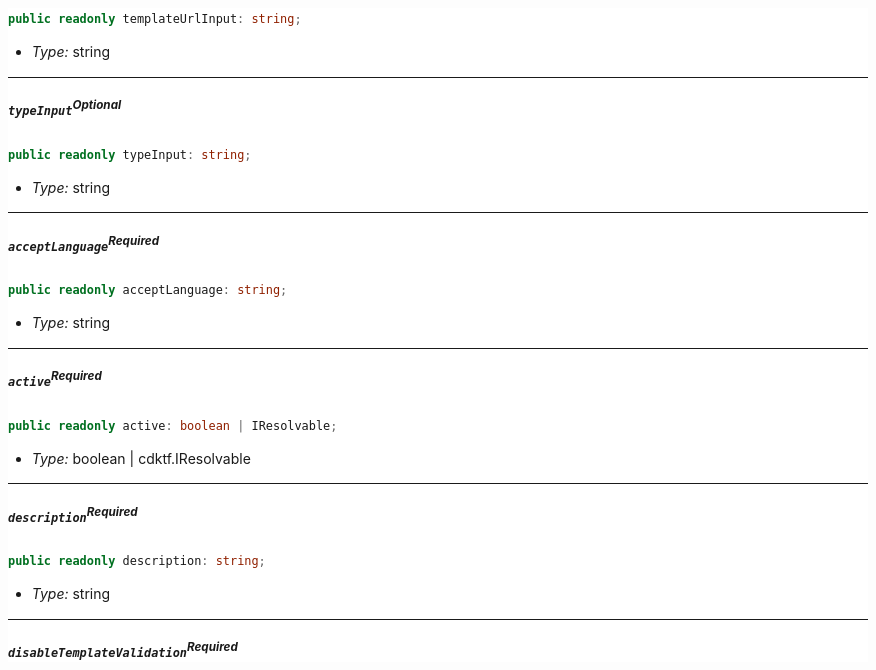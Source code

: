 ```typescript
public readonly templateUrlInput: string;
```

- *Type:* string

---

##### `typeInput`<sup>Optional</sup> <a name="typeInput" id="@cdktf/aws-cdk.servicecatalogProvisioningArtifact.ServicecatalogProvisioningArtifact.property.typeInput"></a>

```typescript
public readonly typeInput: string;
```

- *Type:* string

---

##### `acceptLanguage`<sup>Required</sup> <a name="acceptLanguage" id="@cdktf/aws-cdk.servicecatalogProvisioningArtifact.ServicecatalogProvisioningArtifact.property.acceptLanguage"></a>

```typescript
public readonly acceptLanguage: string;
```

- *Type:* string

---

##### `active`<sup>Required</sup> <a name="active" id="@cdktf/aws-cdk.servicecatalogProvisioningArtifact.ServicecatalogProvisioningArtifact.property.active"></a>

```typescript
public readonly active: boolean | IResolvable;
```

- *Type:* boolean | cdktf.IResolvable

---

##### `description`<sup>Required</sup> <a name="description" id="@cdktf/aws-cdk.servicecatalogProvisioningArtifact.ServicecatalogProvisioningArtifact.property.description"></a>

```typescript
public readonly description: string;
```

- *Type:* string

---

##### `disableTemplateValidation`<sup>Required</sup> <a name="disableTemplateValidation" id="@cdktf/aws-cdk.servicecatalogProvisioningArtifact.ServicecatalogProvisioningArtifact.property.disableTemplateValidation"></a>
